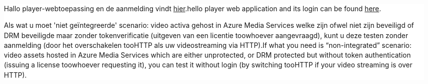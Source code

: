 <span data-ttu-id="57267-459">Hallo player-webtoepassing en de aanmelding vindt [hier](https://openidconnectweb.azurewebsites.net/).</span><span class="sxs-lookup"><span data-stu-id="57267-459">hello player web application and its login can be found [here](https://openidconnectweb.azurewebsites.net/).</span></span>

<span data-ttu-id="57267-460">Als wat u moet 'niet geïntegreerde' scenario: video activa gehost in Azure Media Services welke zijn ofwel niet zijn beveiligd of DRM beveiligde maar zonder tokenverificatie (uitgeven van een licentie toowhoever aangevraagd), kunt u deze testen zonder aanmelding (door het overschakelen tooHTTP als uw videostreaming via HTTP).</span><span class="sxs-lookup"><span data-stu-id="57267-460">If what you need is “non-integrated” scenario: video assets hosted in Azure Media Services which are either unprotected, or DRM protected but without token authentication (issuing a license toowhoever requesting it), you can test it without login (by switching tooHTTP if your video streaming is over HTTP).</span></span>

